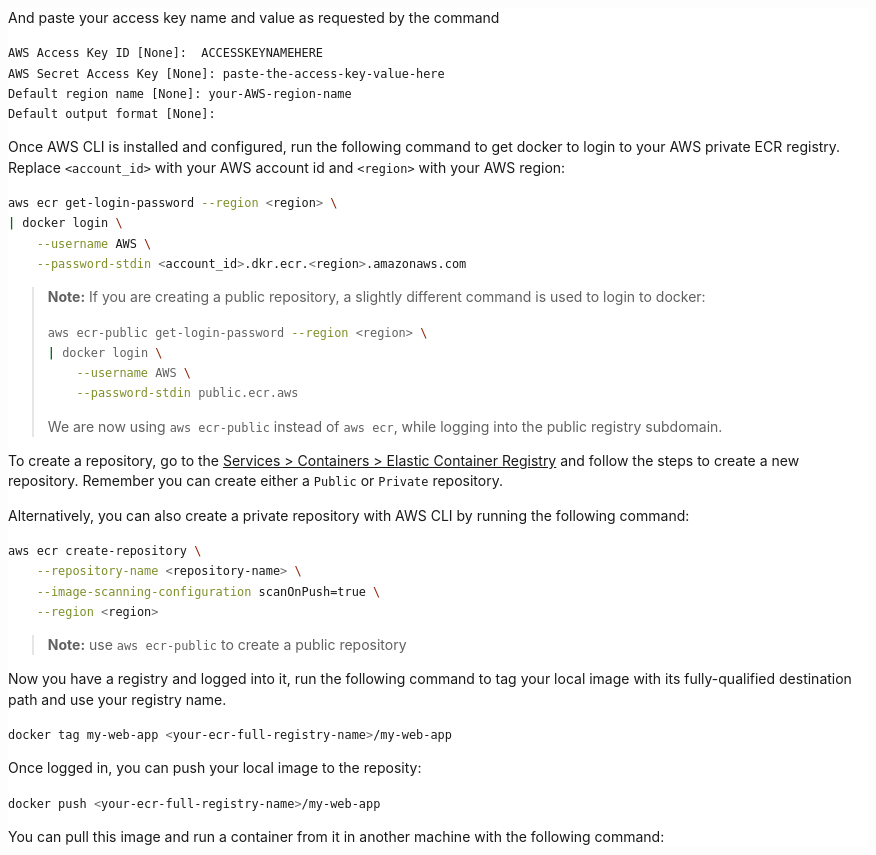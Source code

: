 And paste your access key name and value as requested by the command
```
AWS Access Key ID [None]:  ACCESSKEYNAMEHERE
AWS Secret Access Key [None]: paste-the-access-key-value-here 
Default region name [None]: your-AWS-region-name
Default output format [None]: 
```

Once AWS CLI is installed and configured, run the following command to get docker to login to your AWS private ECR registry. Replace `<account_id>` with your AWS account id and `<region>` with your AWS region:

```bash
aws ecr get-login-password --region <region> \
| docker login \
    --username AWS \
    --password-stdin <account_id>.dkr.ecr.<region>.amazonaws.com
```

> **Note:** If you are creating a public repository, a slightly different command is used to login to docker:
> ```bash
> aws ecr-public get-login-password --region <region> \
> | docker login \
>     --username AWS \
>     --password-stdin public.ecr.aws
> ```
> We are now using `aws ecr-public` instead of `aws ecr`, while logging into the public registry subdomain.

To create a repository, go to the [Services > Containers > Elastic Container Registry](https://console.aws.amazon.com/ecr) and follow the steps to create a new repository. Remember you can create either a `Public` or `Private` repository.

Alternatively, you can also create a private repository with AWS CLI by running the following command:
```bash
aws ecr create-repository \
    --repository-name <repository-name> \
    --image-scanning-configuration scanOnPush=true \
    --region <region>
```
> **Note:** use `aws ecr-public` to create a public repository

Now you have a registry and logged into it, run the following command to tag your local image with its fully-qualified destination path and use your registry name.

```bash
docker tag my-web-app <your-ecr-full-registry-name>/my-web-app
```

Once logged in, you can push your local image to the reposity:

```bash
docker push <your-ecr-full-registry-name>/my-web-app
```

You can pull this image and run a container from it in another machine with the following command:
